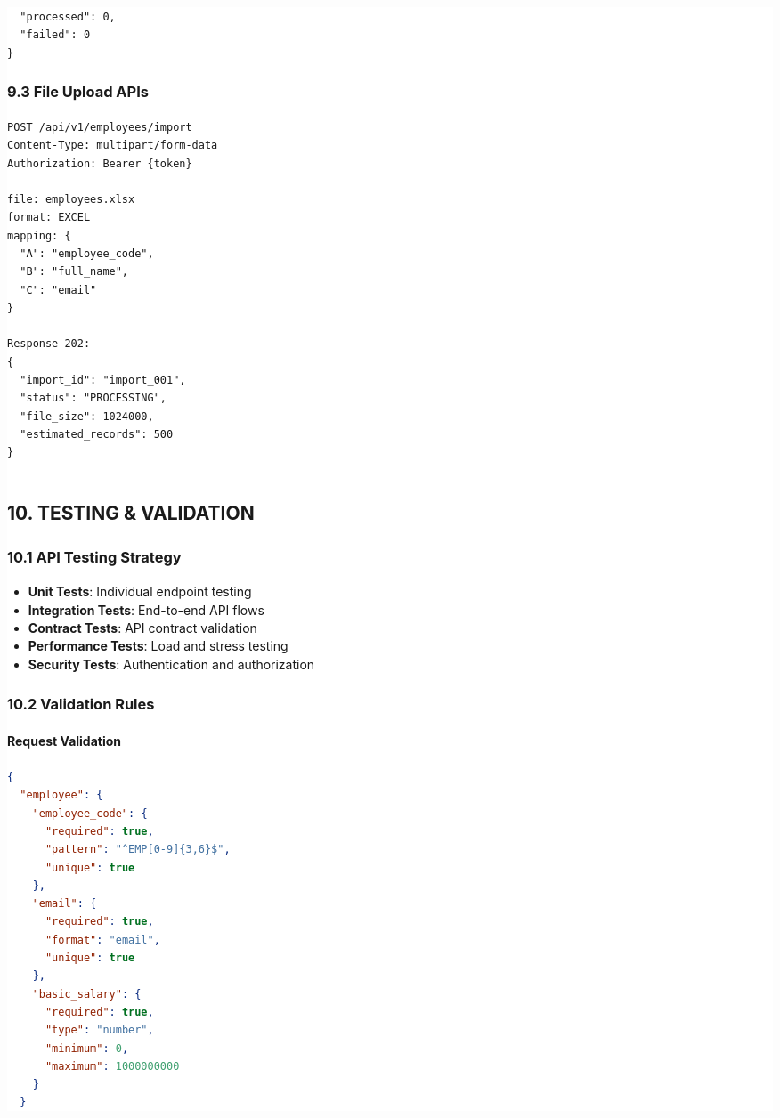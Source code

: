 ```http
  "processed": 0,
  "failed": 0
}
```

### 9.3 File Upload APIs
```http
POST /api/v1/employees/import
Content-Type: multipart/form-data
Authorization: Bearer {token}

file: employees.xlsx
format: EXCEL
mapping: {
  "A": "employee_code",
  "B": "full_name",
  "C": "email"
}

Response 202:
{
  "import_id": "import_001",
  "status": "PROCESSING",
  "file_size": 1024000,
  "estimated_records": 500
}
```

---

## 10. TESTING & VALIDATION

### 10.1 API Testing Strategy
- **Unit Tests**: Individual endpoint testing
- **Integration Tests**: End-to-end API flows
- **Contract Tests**: API contract validation
- **Performance Tests**: Load and stress testing
- **Security Tests**: Authentication and authorization

### 10.2 Validation Rules

#### Request Validation
```json
{
  "employee": {
    "employee_code": {
      "required": true,
      "pattern": "^EMP[0-9]{3,6}$",
      "unique": true
    },
    "email": {
      "required": true,
      "format": "email",
      "unique": true
    },
    "basic_salary": {
      "required": true,
      "type": "number",
      "minimum": 0,
      "maximum": 1000000000
    }
  }
```